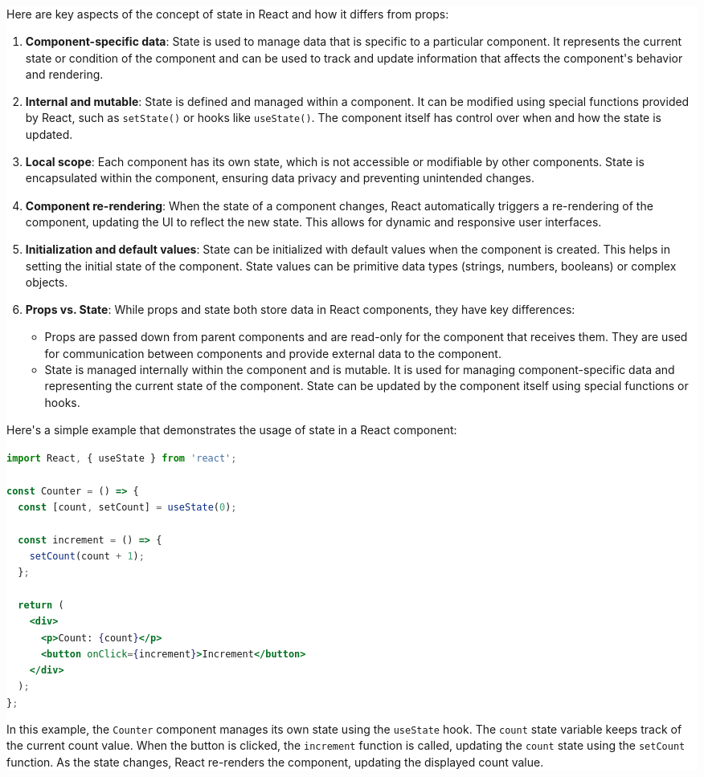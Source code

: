 Here are key aspects of the concept of state in React and how it differs from props:

1. **Component-specific data**: State is used to manage data that is specific to a particular component. It represents the current state or condition of the component and can be used to track and update information that affects the component's behavior and rendering.

2. **Internal and mutable**: State is defined and managed within a component. It can be modified using special functions provided by React, such as `setState()` or hooks like `useState()`. The component itself has control over when and how the state is updated.

3. **Local scope**: Each component has its own state, which is not accessible or modifiable by other components. State is encapsulated within the component, ensuring data privacy and preventing unintended changes.

4. **Component re-rendering**: When the state of a component changes, React automatically triggers a re-rendering of the component, updating the UI to reflect the new state. This allows for dynamic and responsive user interfaces.

5. **Initialization and default values**: State can be initialized with default values when the component is created. This helps in setting the initial state of the component. State values can be primitive data types (strings, numbers, booleans) or complex objects.

6. **Props vs. State**: While props and state both store data in React components, they have key differences:
   - Props are passed down from parent components and are read-only for the component that receives them. They are used for communication between components and provide external data to the component.
   - State is managed internally within the component and is mutable. It is used for managing component-specific data and representing the current state of the component. State can be updated by the component itself using special functions or hooks.

Here's a simple example that demonstrates the usage of state in a React component:

```jsx
import React, { useState } from 'react';

const Counter = () => {
  const [count, setCount] = useState(0);

  const increment = () => {
    setCount(count + 1);
  };

  return (
    <div>
      <p>Count: {count}</p>
      <button onClick={increment}>Increment</button>
    </div>
  );
};
```

In this example, the `Counter` component manages its own state using the `useState` hook. The `count` state variable keeps track of the current count value. When the button is clicked, the `increment` function is called, updating the `count` state using the `setCount` function. As the state changes, React re-renders the component, updating the displayed count value.
